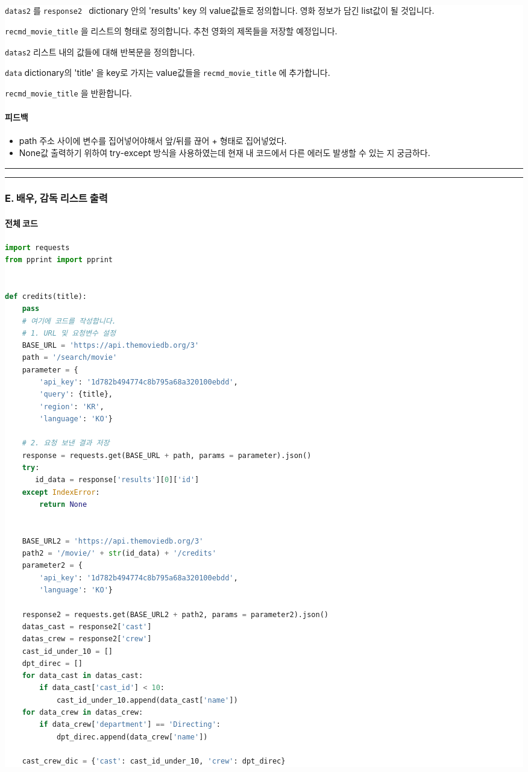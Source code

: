 `datas2` 를 `response2 ` dictionary 안의 'results' key 의 value값들로 정의합니다. 영화 정보가 담긴 list값이 될 것입니다.

`recmd_movie_title` 을 리스트의 형태로 정의합니다. 추천 영화의 제목들을 저장할 예정입니다.

`datas2` 리스트 내의 값들에 대해 반복문을 정의합니다.

`data`  dictionary의 'title' 을 key로 가지는 value값들을 `recmd_movie_title` 에 추가합니다.

`recmd_movie_title` 을 반환합니다.

#### 피드백

- path 주소 사이에 변수를 집어넣어야해서 앞/뒤를 끊어 + 형태로 집어넣었다.
- None값 출력하기 위하여 try-except 방식을 사용하였는데 현재 내 코드에서 다른 에러도 발생할 수 있는 지 궁금하다.

---

---

### E. 배우, 감독 리스트 출력

#### 전체 코드

```python
import requests
from pprint import pprint


def credits(title):
    pass 
    # 여기에 코드를 작성합니다.
    # 1. URL 및 요청변수 설정  
    BASE_URL = 'https://api.themoviedb.org/3'
    path = '/search/movie'
    parameter = {
        'api_key': '1d782b494774c8b795a68a320100ebdd',
        'query': {title},
        'region': 'KR',
        'language': 'KO'}
    
    # 2. 요청 보낸 결과 저장
    response = requests.get(BASE_URL + path, params = parameter).json()
    try:
       id_data = response['results'][0]['id']
    except IndexError:
        return None 
    

    BASE_URL2 = 'https://api.themoviedb.org/3'
    path2 = '/movie/' + str(id_data) + '/credits'
    parameter2 = {
        'api_key': '1d782b494774c8b795a68a320100ebdd',
        'language': 'KO'}
    
    response2 = requests.get(BASE_URL2 + path2, params = parameter2).json()
    datas_cast = response2['cast']
    datas_crew = response2['crew']
    cast_id_under_10 = []
    dpt_direc = []
    for data_cast in datas_cast:
        if data_cast['cast_id'] < 10:
            cast_id_under_10.append(data_cast['name'])
    for data_crew in datas_crew:
        if data_crew['department'] == 'Directing':
            dpt_direc.append(data_crew['name'])
    
    cast_crew_dic = {'cast': cast_id_under_10, 'crew': dpt_direc}
```